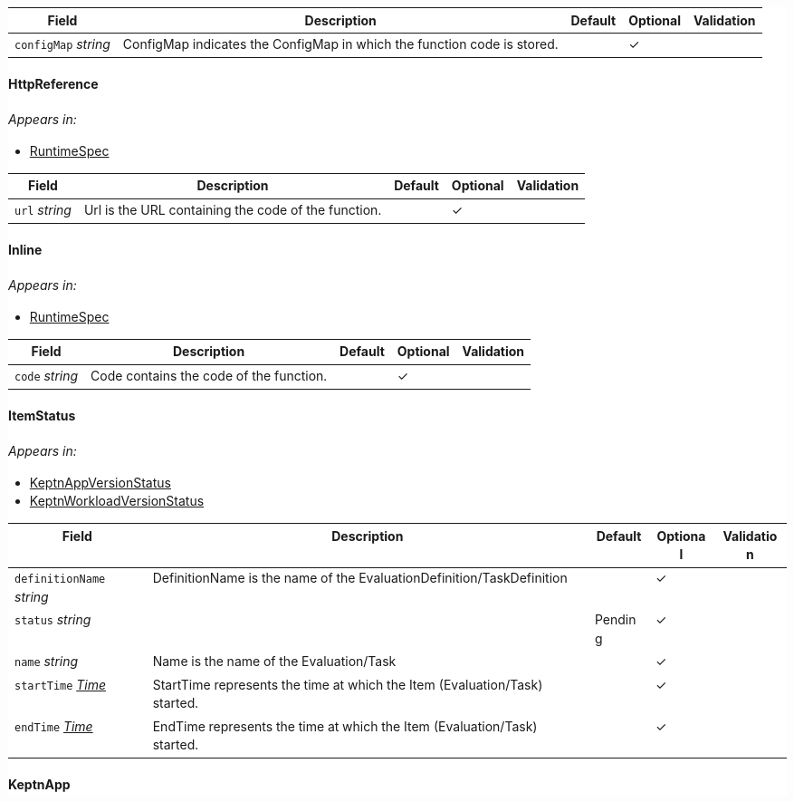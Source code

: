 | Field | Description | Default | Optional |Validation |
| --- | --- | --- | --- | --- |
| `configMap` _string_ | ConfigMap indicates the ConfigMap in which the function code is stored. || ✓ |  |


#### HttpReference







_Appears in:_
- [RuntimeSpec](#runtimespec)

| Field | Description | Default | Optional |Validation |
| --- | --- | --- | --- | --- |
| `url` _string_ | Url is the URL containing the code of the function. || ✓ |  |


#### Inline







_Appears in:_
- [RuntimeSpec](#runtimespec)

| Field | Description | Default | Optional |Validation |
| --- | --- | --- | --- | --- |
| `code` _string_ | Code contains the code of the function. || ✓ |  |


#### ItemStatus







_Appears in:_
- [KeptnAppVersionStatus](#keptnappversionstatus)
- [KeptnWorkloadVersionStatus](#keptnworkloadversionstatus)

| Field | Description | Default | Optional |Validation |
| --- | --- | --- | --- | --- |
| `definitionName` _string_ | DefinitionName is the name of the EvaluationDefinition/TaskDefinition || ✓ |  |
| `status` _string_ |  |Pending| ✓ |  |
| `name` _string_ | Name is the name of the Evaluation/Task || ✓ |  |
| `startTime` _[Time](https://kubernetes.io/docs/reference/generated/kubernetes-api/v1.28/#time-v1-meta)_ | StartTime represents the time at which the Item (Evaluation/Task) started. || ✓ |  |
| `endTime` _[Time](https://kubernetes.io/docs/reference/generated/kubernetes-api/v1.28/#time-v1-meta)_ | EndTime represents the time at which the Item (Evaluation/Task) started. || ✓ |  |


#### KeptnApp
